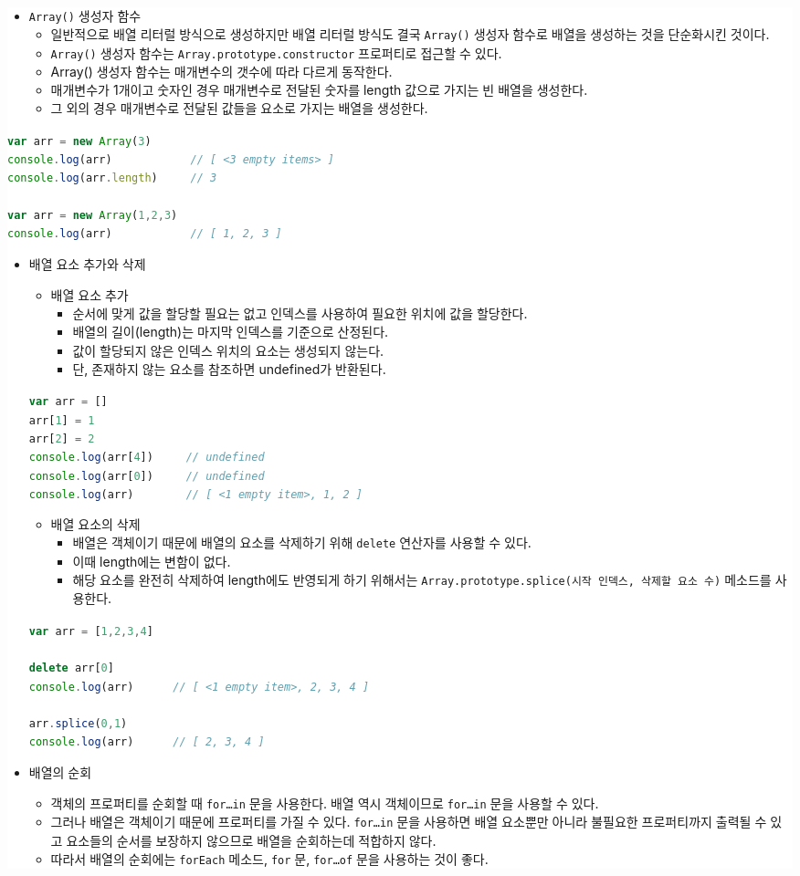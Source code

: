   - `Array()` 생성자 함수
    - 일반적으로 배열 리터럴 방식으로 생성하지만 배열 리터럴 방식도 결국 `Array()` 생성자 함수로 배열을 생성하는 것을 단순화시킨 것이다.
    - `Array()` 생성자 함수는 `Array.prototype.constructor` 프로퍼티로 접근할 수 있다.
    - Array() 생성자 함수는 매개변수의 갯수에 따라 다르게 동작한다.
    - 매개변수가 1개이고 숫자인 경우 매개변수로 전달된 숫자를 length 값으로 가지는 빈 배열을 생성한다.
    - 그 외의 경우 매개변수로 전달된 값들을 요소로 가지는 배열을 생성한다.

  ```javascript
  var arr = new Array(3)
  console.log(arr)            // [ <3 empty items> ]
  console.log(arr.length)     // 3
  
  var arr = new Array(1,2,3)
  console.log(arr)            // [ 1, 2, 3 ]
  ```

  

- 배열 요소 추가와 삭제

  - 배열 요소 추가
    - 순서에 맞게 값을 할당할 필요는 없고 인덱스를 사용하여 필요한 위치에 값을 할당한다. 
    - 배열의 길이(length)는 마지막 인덱스를 기준으로 산정된다.
    - 값이 할당되지 않은 인덱스 위치의 요소는 생성되지 않는다.
    - 단, 존재하지 않는 요소를 참조하면 undefined가 반환된다.

  ```javascript
  var arr = []
  arr[1] = 1
  arr[2] = 2
  console.log(arr[4])     // undefined
  console.log(arr[0])     // undefined
  console.log(arr)        // [ <1 empty item>, 1, 2 ]
  ```

  - 배열 요소의 삭제
    - 배열은 객체이기 때문에 배열의 요소를 삭제하기 위해 `delete` 연산자를 사용할 수 있다.
    - 이때 length에는 변함이 없다. 
    - 해당 요소를 완전히 삭제하여 length에도 반영되게 하기 위해서는 `Array.prototype.splice(시작 인덱스, 삭제할 요소 수)` 메소드를 사용한다.

  ```javascript
  var arr = [1,2,3,4]
  
  delete arr[0]
  console.log(arr)		// [ <1 empty item>, 2, 3, 4 ]
  
  arr.splice(0,1)
  console.log(arr)		// [ 2, 3, 4 ]
  ```



- 배열의 순회

  - 객체의 프로퍼티를 순회할 때 `for…in` 문을 사용한다. 배열 역시 객체이므로 `for…in` 문을 사용할 수 있다.
  - 그러나 배열은 객체이기 때문에 프로퍼티를 가질 수 있다. `for…in` 문을 사용하면 배열 요소뿐만 아니라 불필요한 프로퍼티까지 출력될 수 있고 요소들의 순서를 보장하지 않으므로 배열을 순회하는데 적합하지 않다.
  - 따라서 배열의 순회에는 `forEach` 메소드, `for` 문, `for…of` 문을 사용하는 것이 좋다.

